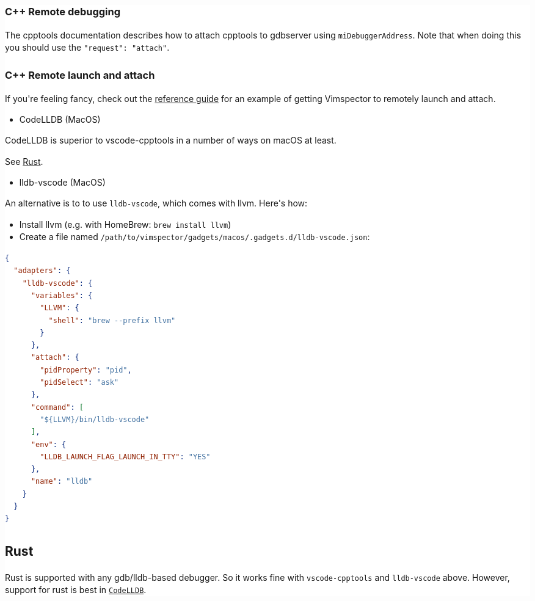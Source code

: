 ### C++ Remote debugging

The cpptools documentation describes how to attach cpptools to gdbserver using
`miDebuggerAddress`. Note that when doing this you should use the
`"request": "attach"`.

### C++ Remote launch and attach

If you're feeling fancy, check out the [reference guide][remote-debugging] for
an example of getting Vimspector to remotely launch and attach.

* CodeLLDB (MacOS)

CodeLLDB is superior to vscode-cpptools in a number of ways on macOS at least.

See [Rust](#rust).

* lldb-vscode (MacOS)

An alternative is to to use `lldb-vscode`, which comes with llvm.  Here's how:

* Install llvm (e.g. with HomeBrew: `brew install llvm`)
* Create a file named
  `/path/to/vimspector/gadgets/macos/.gadgets.d/lldb-vscode.json`:

```json
{
  "adapters": {
    "lldb-vscode": {
      "variables": {
        "LLVM": {
          "shell": "brew --prefix llvm"
        }
      },
      "attach": {
        "pidProperty": "pid",
        "pidSelect": "ask"
      },
      "command": [
        "${LLVM}/bin/lldb-vscode"
      ],
      "env": {
        "LLDB_LAUNCH_FLAG_LAUNCH_IN_TTY": "YES"
      },
      "name": "lldb"
    }
  }
}
```

## Rust

Rust is supported with any gdb/lldb-based debugger. So it works fine with
`vscode-cpptools` and `lldb-vscode` above. However, support for rust is best in
[`CodeLLDB`](https://github.com/vadimcn/vscode-lldb#features).


[ycmd]: https://github.com/Valloric/ycmd
[gitter]: https://gitter.im/vimspector/Lobby?utm_source=share-link&utm_medium=link&utm_campaign=share-link
[java-debug-server]: https://github.com/Microsoft/java-debug
[website]: https://puremourning.github.io/vimspector-web/
[delve]: https://github.com/go-delve/delve
[delve-install]: https://github.com/go-delve/delve/tree/master/Documentation/installation
[vimspector-ref]: https://puremourning.github.io/vimspector/configuration.html
[vimspector-ref-var]: https://puremourning.github.io/vimspector/configuration.html#replacements-and-variables
[vimspector-ref-exception]: https://puremourning.github.io/vimspector/configuration.html#exception-breakpoints
[vimspector-ref-config-selection]: https://puremourning.github.io/vimspector/configuration.html#configuration-selection
[debugpy]: https://github.com/microsoft/debugpy
[YouCompleteMe]: https://github.com/ycm-core/YouCompleteMe#java-semantic-completion
[remote-debugging]: https://puremourning.github.io/vimspector/configuration.html#remote-debugging-support
[YcmJava]: https://github.com/ycm-core/YouCompleteMe#java-semantic-completion